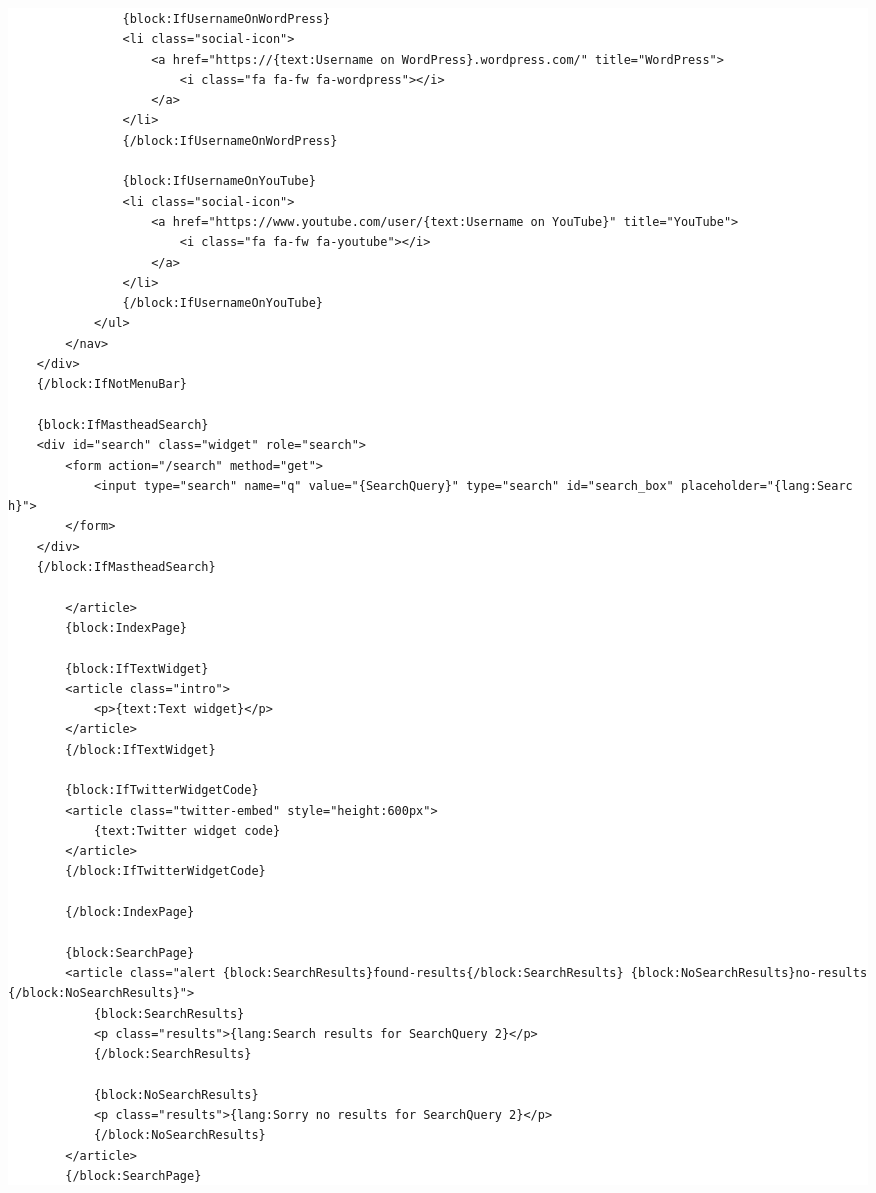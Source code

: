 					{block:IfUsernameOnWordPress}
					<li class="social-icon">
						<a href="https://{text:Username on WordPress}.wordpress.com/" title="WordPress">
							<i class="fa fa-fw fa-wordpress"></i>
						</a>
					</li>
					{/block:IfUsernameOnWordPress}

					{block:IfUsernameOnYouTube}
					<li class="social-icon">
						<a href="https://www.youtube.com/user/{text:Username on YouTube}" title="YouTube">
							<i class="fa fa-fw fa-youtube"></i>
						</a>
					</li>
					{/block:IfUsernameOnYouTube}
				</ul>
			</nav>
		</div>
		{/block:IfNotMenuBar}

		{block:IfMastheadSearch}
		<div id="search" class="widget" role="search">
			<form action="/search" method="get">
				<input type="search" name="q" value="{SearchQuery}" type="search" id="search_box" placeholder="{lang:Search}">
			</form>
		</div>
		{/block:IfMastheadSearch}

			</article>
			{block:IndexPage}

			{block:IfTextWidget}
			<article class="intro">
				<p>{text:Text widget}</p>
			</article>
			{/block:IfTextWidget}

			{block:IfTwitterWidgetCode}
			<article class="twitter-embed" style="height:600px">
				{text:Twitter widget code}
			</article>
			{/block:IfTwitterWidgetCode}

			{/block:IndexPage}

			{block:SearchPage}
			<article class="alert {block:SearchResults}found-results{/block:SearchResults} {block:NoSearchResults}no-results{/block:NoSearchResults}">
				{block:SearchResults}
				<p class="results">{lang:Search results for SearchQuery 2}</p>
				{/block:SearchResults}

				{block:NoSearchResults}
				<p class="results">{lang:Sorry no results for SearchQuery 2}</p>
				{/block:NoSearchResults}
			</article>
			{/block:SearchPage}
